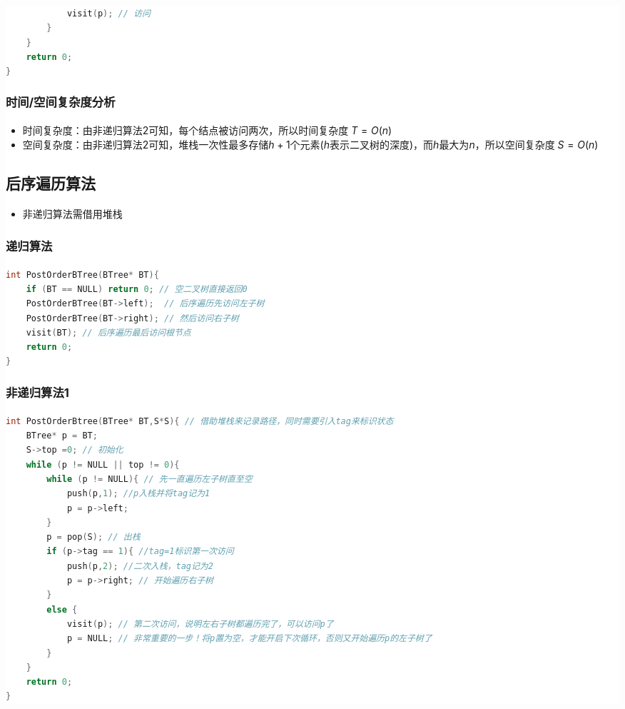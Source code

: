 ```c
            visit(p); // 访问
        }
    }
    return 0;
}
```



### 时间/空间复杂度分析

- 时间复杂度：由非递归算法2可知，每个结点被访问两次，所以时间复杂度 $T=O(n)$
- 空间复杂度：由非递归算法2可知，堆栈一次性最多存储$h+1$个元素($h$表示二叉树的深度)，而$h$最大为$n$，所以空间复杂度 $S=O(n)$



## 后序遍历算法

- 非递归算法需借用堆栈

### 递归算法

```c
int PostOrderBTree(BTree* BT){
    if (BT == NULL) return 0; // 空二叉树直接返回0
    PostOrderBTree(BT->left);  // 后序遍历先访问左子树
    PostOrderBTree(BT->right); // 然后访问右子树
    visit(BT); // 后序遍历最后访问根节点
    return 0;
}
```



### 非递归算法1

```c
int PostOrderBtree(BTree* BT,S*S){ // 借助堆栈来记录路径，同时需要引入tag来标识状态
    BTree* p = BT;
    S->top =0; // 初始化
    while (p != NULL || top != 0){
        while (p != NULL){ // 先一直遍历左子树直至空
            push(p,1); //p入栈并将tag记为1
            p = p->left;
        }
        p = pop(S); // 出栈
        if (p->tag == 1){ //tag=1标识第一次访问
            push(p,2); //二次入栈，tag记为2
            p = p->right; // 开始遍历右子树
        }
        else {
            visit(p); // 第二次访问，说明左右子树都遍历完了，可以访问p了
            p = NULL; // 非常重要的一步！将p置为空，才能开启下次循环，否则又开始遍历p的左子树了
        }
    }
    return 0;
}
```
